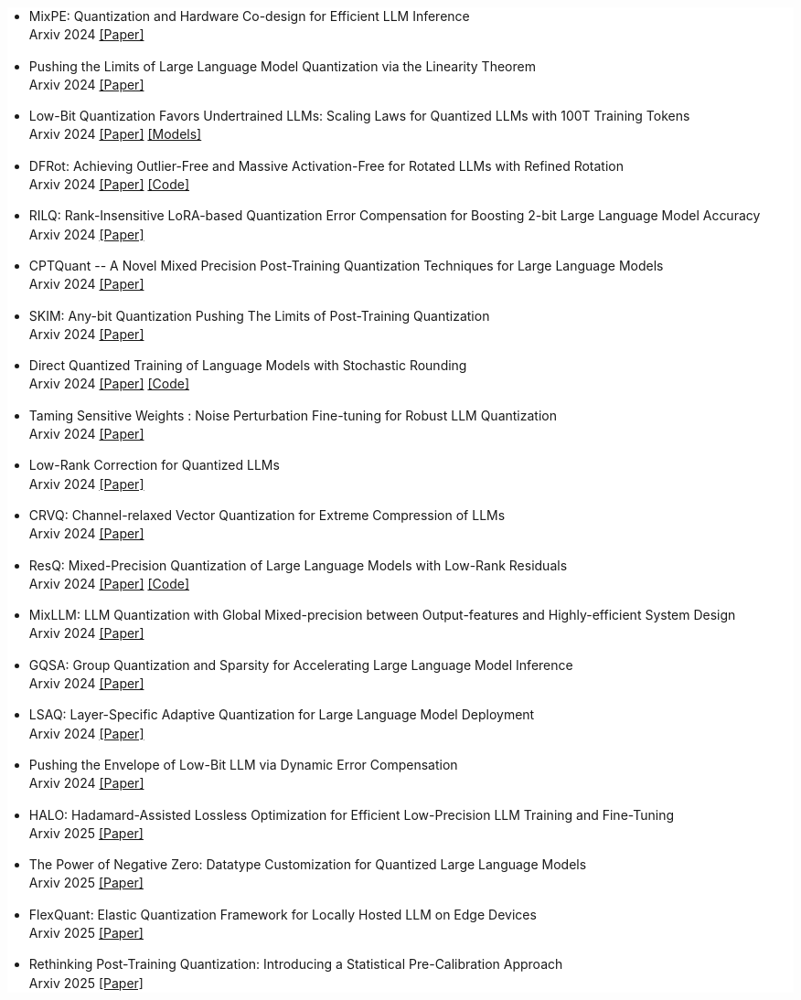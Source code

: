 - MixPE: Quantization and Hardware Co-design for Efficient LLM Inference <br> Arxiv 2024 [[Paper]](https://arxiv.org/abs/2411.16158)

- Pushing the Limits of Large Language Model Quantization via the Linearity Theorem <br> Arxiv 2024 [[Paper]](https://arxiv.org/abs/2411.17525)

- Low-Bit Quantization Favors Undertrained LLMs: Scaling Laws for Quantized LLMs with 100T Training Tokens <br> Arxiv 2024 [[Paper]](https://arxiv.org/abs/2411.17691) [[Models]](https://huggingface.co/Xu-Ouyang)

- DFRot: Achieving Outlier-Free and Massive Activation-Free for Rotated LLMs with Refined Rotation <br> Arxiv 2024 [[Paper]](https://arxiv.org/abs/2412.00648) [[Code]](https://github.com/JingyangXiang/DFRot)

- RILQ: Rank-Insensitive LoRA-based Quantization Error Compensation for Boosting 2-bit Large Language Model Accuracy <br> Arxiv 2024 [[Paper]](https://arxiv.org/abs/2412.01129)

- CPTQuant -- A Novel Mixed Precision Post-Training Quantization Techniques for Large Language Models <br> Arxiv 2024 [[Paper]](https://arxiv.org/abs/2412.03599)

- SKIM: Any-bit Quantization Pushing The Limits of Post-Training Quantization <br> Arxiv 2024 [[Paper]](https://arxiv.org/abs/2412.04180)

- Direct Quantized Training of Language Models with Stochastic Rounding <br> Arxiv 2024 [[Paper]](https://arxiv.org/abs/2412.04787) [[Code]](https://github.com/KYuuto1006/DQT)

- Taming Sensitive Weights : Noise Perturbation Fine-tuning for Robust LLM Quantization <br> Arxiv 2024 [[Paper]](https://arxiv.org/abs/2412.06858)

- Low-Rank Correction for Quantized LLMs <br> Arxiv 2024 [[Paper]](https://arxiv.org/abs/2412.07902)

- CRVQ: Channel-relaxed Vector Quantization for Extreme Compression of LLMs <br> Arxiv 2024 [[Paper]](https://arxiv.org/abs/2412.09282) 

- ResQ: Mixed-Precision Quantization of Large Language Models with Low-Rank Residuals <br> Arxiv 2024 [[Paper]](https://arxiv.org/abs/2412.14363) [[Code]](https://github.com/utkarsh-dmx/project-resq)

- MixLLM: LLM Quantization with Global Mixed-precision between Output-features and Highly-efficient System Design <br> Arxiv 2024 [[Paper]](https://arxiv.org/abs/2412.14590)

- GQSA: Group Quantization and Sparsity for Accelerating Large Language Model Inference <br> Arxiv 2024 [[Paper]](https://arxiv.org/pdf/2412.17560)

- LSAQ: Layer-Specific Adaptive Quantization for Large Language Model Deployment <br> Arxiv 2024 [[Paper]](https://arxiv.org/abs/2412.18135)

- Pushing the Envelope of Low-Bit LLM via Dynamic Error Compensation <br> Arxiv 2024 [[Paper]](https://arxiv.org/abs/2412.20185)

- HALO: Hadamard-Assisted Lossless Optimization for Efficient Low-Precision LLM Training and Fine-Tuning <br> Arxiv 2025 [[Paper]](https://arxiv.org/abs/2501.02625)

- The Power of Negative Zero: Datatype Customization for Quantized Large Language Models <br> Arxiv 2025 [[Paper]](https://arxiv.org/abs/2501.04052)

- FlexQuant: Elastic Quantization Framework for Locally Hosted LLM on Edge Devices <br> Arxiv 2025 [[Paper]](https://arxiv.org/abs/2501.07139)

- Rethinking Post-Training Quantization: Introducing a Statistical Pre-Calibration Approach <br> Arxiv 2025 [[Paper]](https://arxiv.org/abs/2501.09107)
